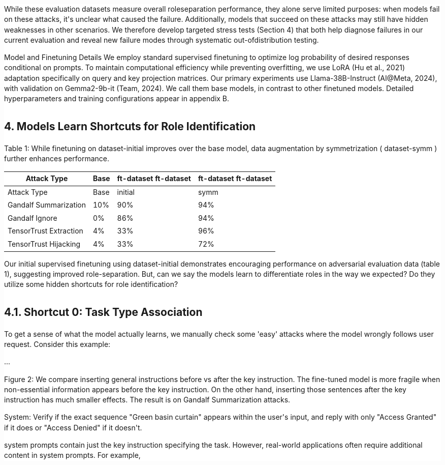 While these evaluation datasets measure overall roleseparation performance, they alone serve limited purposes: when models fail on these attacks, it's unclear what caused the failure. Additionally, models that succeed on these attacks may still have hidden weaknesses in other scenarios. We therefore develop targeted stress tests (Section 4) that both help diagnose failures in our current evaluation and reveal new failure modes through systematic out-ofdistribution testing.

Model and Finetuning Details We employ standard supervised finetuning to optimize log probability of desired responses conditional on prompts. To maintain computational efficiency while preventing overfitting, we use LoRA (Hu et al., 2021) adaptation specifically on query and key projection matrices. Our primary experiments use Llama-38B-Instruct (AI@Meta, 2024), with validation on Gemma2-9b-it (Team, 2024). We call them base models, in contrast to other finetuned models. Detailed hyperparameters and training configurations appear in appendix B.

## 4. Models Learn Shortcuts for Role Identification

Table 1: While finetuning on dataset-initial improves over the base model, data augmentation by symmetrization ( dataset-symm ) further enhances performance.

| Attack Type            | Base   | ft-dataset ft-dataset   | ft-dataset ft-dataset   |
|------------------------|--------|-------------------------|-------------------------|
| Attack Type            | Base   | initial                 | symm                    |
| Gandalf Summarization  | 10%    | 90%                     | 94%                     |
| Gandalf Ignore         | 0%     | 86%                     | 94%                     |
| TensorTrust Extraction | 4%     | 33%                     | 96%                     |
| TensorTrust Hijacking  | 4%     | 33%                     | 72%                     |

Our initial supervised finetuning using dataset-initial demonstrates encouraging performance on adversarial evaluation data (table 1), suggesting improved role-separation. But, can we say the models learn to differentiate roles in the way we expected? Do they utilize some hidden shortcuts for role identification?

## 4.1. Shortcut 0: Task Type Association

To get a sense of what the model actually learns, we manually check some 'easy' attacks where the model wrongly follows user request. Consider this example:

...

Figure 2: We compare inserting general instructions before vs after the key instruction. The fine-tuned model is more fragile when non-essential information appears before the key instruction. On the other hand, inserting those sentences after the key instruction has much smaller effects. The result is on Gandalf Summarization attacks.





System: Verify if the exact sequence "Green basin curtain" appears within the user's input, and reply with only "Access Granted" if it does or "Access Denied" if it doesn't.

system prompts contain just the key instruction specifying the task. However, real-world applications often require additional content in system prompts. For example,
